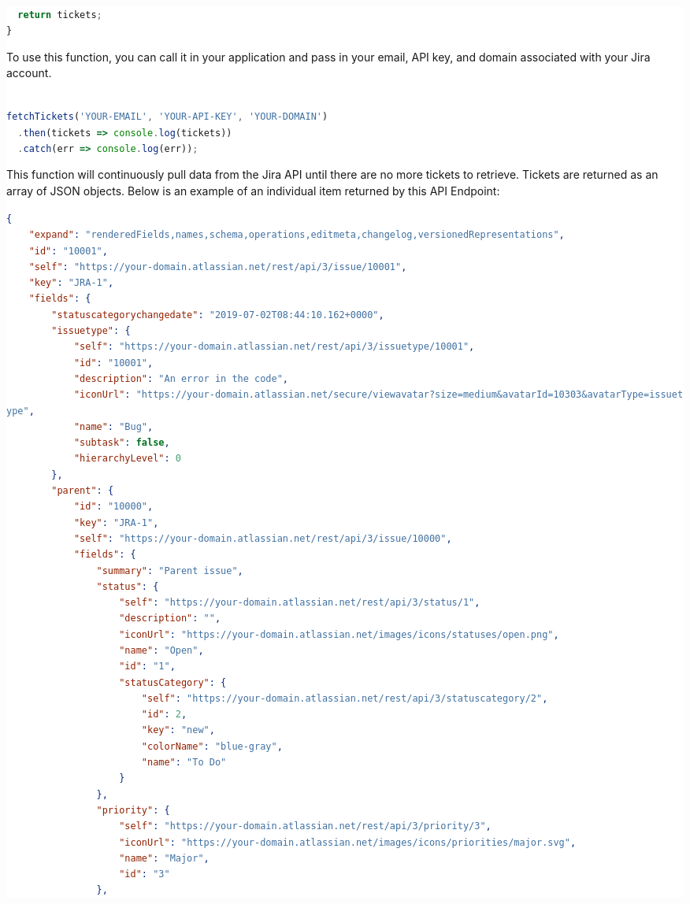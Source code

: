 ```javascript
  return tickets;
}

```

To use this function, you can call it in your application and pass in your email, API key, and domain associated with your Jira account.

```javascript

fetchTickets('YOUR-EMAIL', 'YOUR-API-KEY', 'YOUR-DOMAIN')
  .then(tickets => console.log(tickets))
  .catch(err => console.log(err));

```

This function will continuously pull data from the Jira API until there are no more tickets to retrieve. Tickets are returned as an array of JSON objects. Below is an example of an individual item returned by this API Endpoint:

```json
{
    "expand": "renderedFields,names,schema,operations,editmeta,changelog,versionedRepresentations",
    "id": "10001",
    "self": "https://your-domain.atlassian.net/rest/api/3/issue/10001",
    "key": "JRA-1",
    "fields": {
        "statuscategorychangedate": "2019-07-02T08:44:10.162+0000",
        "issuetype": {
            "self": "https://your-domain.atlassian.net/rest/api/3/issuetype/10001",
            "id": "10001",
            "description": "An error in the code",
            "iconUrl": "https://your-domain.atlassian.net/secure/viewavatar?size=medium&avatarId=10303&avatarType=issuetype",
            "name": "Bug",
            "subtask": false,
            "hierarchyLevel": 0
        },
        "parent": {
            "id": "10000",
            "key": "JRA-1",
            "self": "https://your-domain.atlassian.net/rest/api/3/issue/10000",
            "fields": {
                "summary": "Parent issue",
                "status": {
                    "self": "https://your-domain.atlassian.net/rest/api/3/status/1",
                    "description": "",
                    "iconUrl": "https://your-domain.atlassian.net/images/icons/statuses/open.png",
                    "name": "Open",
                    "id": "1",
                    "statusCategory": {
                        "self": "https://your-domain.atlassian.net/rest/api/3/statuscategory/2",
                        "id": 2,
                        "key": "new",
                        "colorName": "blue-gray",
                        "name": "To Do"
                    }
                },
                "priority": {
                    "self": "https://your-domain.atlassian.net/rest/api/3/priority/3",
                    "iconUrl": "https://your-domain.atlassian.net/images/icons/priorities/major.svg",
                    "name": "Major",
                    "id": "3"
                },
```